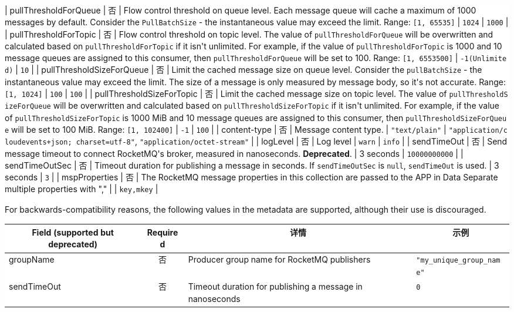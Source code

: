 | pullThresholdForQueue                 |    否     | Flow control threshold on queue level. Each message queue will cache a maximum of 1000 messages by default. Consider the `PullBatchSize` - the instantaneous value may exceed the limit. Range: `[1, 65535]`                                                                                                                                                                                  | `1024`                                                         | `1000`                                                                        |
| pullThresholdForTopic                 |    否     | Flow control threshold on topic level. The value of `pullThresholdForQueue` will be overwritten and calculated based on `pullThresholdForTopic` if it isn't unlimited. For example, if the value of `pullThresholdForTopic` is 1000 and 10 message queues are assigned to this consumer, then `pullThresholdForQueue` will be set to 100. Range: `[1, 6553500]`                               | `-1(Unlimited)`                                                | `10`                                                                          |
| pullThresholdSizeForQueue             |    否     | Limit the cached message size on queue level. Consider the `pullBatchSize` - the instantaneous value may exceed the limit. The size of a message is only measured by message body, so it's not accurate. Range: `[1, 1024]`                                                                                                                                                                   | `100`                                                          | `100`                                                                         |
| pullThresholdSizeForTopic             |    否     | Limit the cached message size on topic level. The value of `pullThresholdSizeForQueue` will be overwritten and calculated based on `pullThresholdSizeForTopic` if it isn't unlimited. For example, if the value of `pullThresholdSizeForTopic` is 1000 MiB and 10 message queues are assigned to this consumer, then `pullThresholdSizeForQueue` will be set to 100 MiB. Range: `[1, 102400]` | `-1`                                                           | `100`                                                                         |
| content-type                          |    否     | Message content type.                                                                                                                                                                                                                                                                                                                                                                         | `"text/plain"`                                                 | `"application/cloudevents+json; charset=utf-8"`, `"application/octet-stream"` |
| logLevel                              |    否     | Log level                                                                                                                                                                                                                                                                                                                                                                                     | `warn`                                                         | `info`                                                                        |
| sendTimeOut                           |    否     | Send message timeout to connect RocketMQ's broker, measured in nanoseconds. **Deprecated**.                                                                                                                                                                                                                                                                                                   | 3 seconds                                                      | `10000000000`                                                                 |
| sendTimeOutSec                        |    否     | Timeout duration for publishing a message in seconds. If `sendTimeOutSec` is `null`, `sendTimeOut` is used.                                                                                                                                                                                                                                                                                   | 3 seconds                                                      | `3`                                                                           |
| mspProperties                         |    否     | The RocketMQ message properties in this collection are passed to the APP in Data Separate multiple properties with ","                                                                                                                                                                                                                                                                        |                                                                | `key,mkey`                                                                    |

For backwards-compatibility reasons, the following values in the metadata are supported, although their use is discouraged.

| Field (supported but deprecated) | Required | 详情                                                       | 示例                       |
| -------------------------------- |:--------:| -------------------------------------------------------- | ------------------------ |
| groupName                        |    否     | Producer group name for RocketMQ publishers              | `"my_unique_group_name"` |
| sendTimeOut                      |    否     | Timeout duration for publishing a message in nanoseconds | `0`                      |